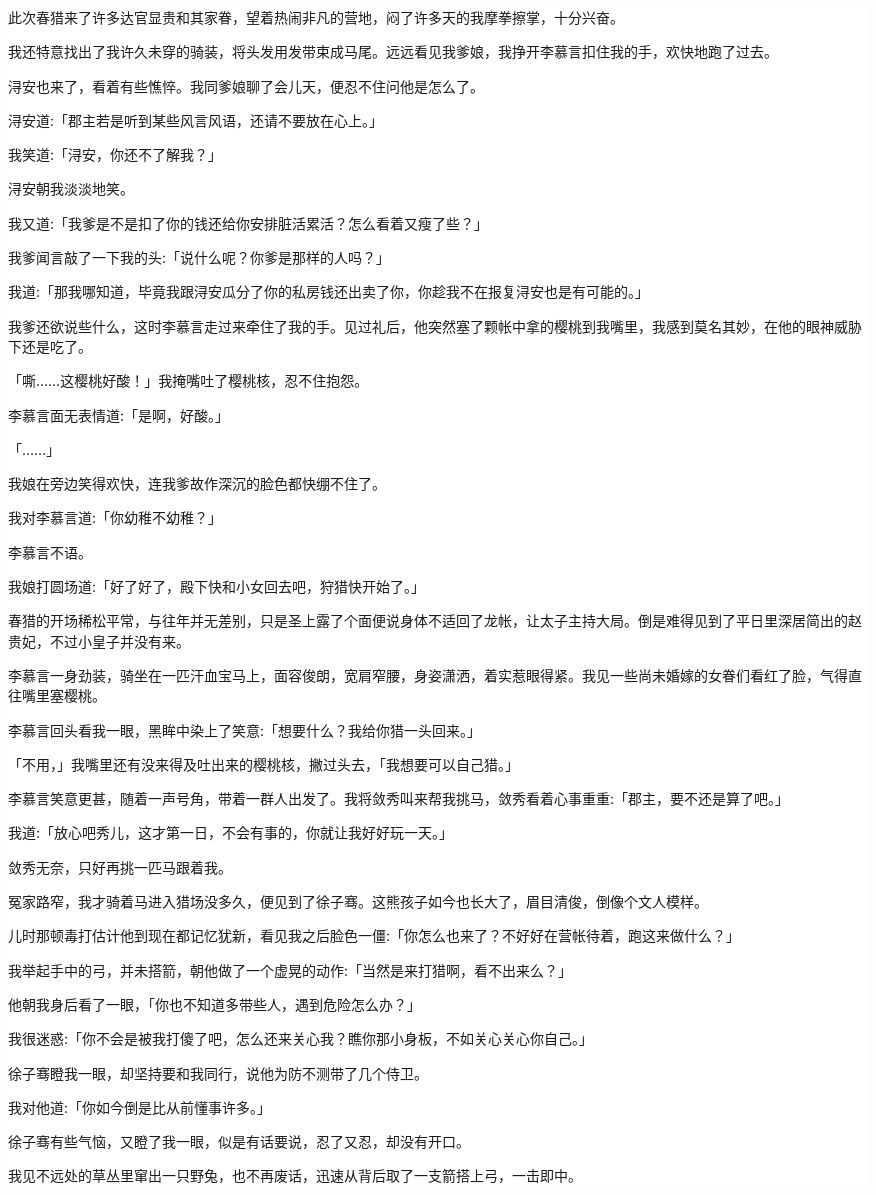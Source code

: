 此次春猎来了许多达官显贵和其家眷，望着热闹非凡的营地，闷了许多天的我摩拳擦掌，十分兴奋。

我还特意找出了我许久未穿的骑装，将头发用发带束成马尾。远远看见我爹娘，我挣开李慕言扣住我的手，欢快地跑了过去。

浔安也来了，看着有些憔悴。我同爹娘聊了会儿天，便忍不住问他是怎么了。

浔安道:「郡主若是听到某些风言风语，还请不要放在心上。」

我笑道:「浔安，你还不了解我？」

浔安朝我淡淡地笑。

我又道:「我爹是不是扣了你的钱还给你安排脏活累活？怎么看着又瘦了些？」

我爹闻言敲了一下我的头:「说什么呢？你爹是那样的人吗？」

我道:「那我哪知道，毕竟我跟浔安瓜分了你的私房钱还出卖了你，你趁我不在报复浔安也是有可能的。」

我爹还欲说些什么，这时李慕言走过来牵住了我的手。见过礼后，他突然塞了颗帐中拿的樱桃到我嘴里，我感到莫名其妙，在他的眼神威胁下还是吃了。

「嘶……这樱桃好酸！」我掩嘴吐了樱桃核，忍不住抱怨。

李慕言面无表情道:「是啊，好酸。」

「……」

我娘在旁边笑得欢快，连我爹故作深沉的脸色都快绷不住了。

我对李慕言道:「你幼稚不幼稚？」

李慕言不语。

我娘打圆场道:「好了好了，殿下快和小女回去吧，狩猎快开始了。」

春猎的开场稀松平常，与往年并无差别，只是圣上露了个面便说身体不适回了龙帐，让太子主持大局。倒是难得见到了平日里深居简出的赵贵妃，不过小皇子并没有来。

李慕言一身劲装，骑坐在一匹汗血宝马上，面容俊朗，宽肩窄腰，身姿潇洒，着实惹眼得紧。我见一些尚未婚嫁的女眷们看红了脸，气得直往嘴里塞樱桃。

李慕言回头看我一眼，黑眸中染上了笑意:「想要什么？我给你猎一头回来。」

「不用，」我嘴里还有没来得及吐出来的樱桃核，撇过头去，「我想要可以自己猎。」

李慕言笑意更甚，随着一声号角，带着一群人出发了。我将敛秀叫来帮我挑马，敛秀看着心事重重:「郡主，要不还是算了吧。」

我道:「放心吧秀儿，这才第一日，不会有事的，你就让我好好玩一天。」

敛秀无奈，只好再挑一匹马跟着我。

冤家路窄，我才骑着马进入猎场没多久，便见到了徐子骞。这熊孩子如今也长大了，眉目清俊，倒像个文人模样。

儿时那顿毒打估计他到现在都记忆犹新，看见我之后脸色一僵:「你怎么也来了？不好好在营帐待着，跑这来做什么？」

我举起手中的弓，并未搭箭，朝他做了一个虚晃的动作:「当然是来打猎啊，看不出来么？」

他朝我身后看了一眼，「你也不知道多带些人，遇到危险怎么办？」

我很迷惑:「你不会是被我打傻了吧，怎么还来关心我？瞧你那小身板，不如关心关心你自己。」

徐子骞瞪我一眼，却坚持要和我同行，说他为防不测带了几个侍卫。

我对他道:「你如今倒是比从前懂事许多。」

徐子骞有些气恼，又瞪了我一眼，似是有话要说，忍了又忍，却没有开口。

我见不远处的草丛里窜出一只野兔，也不再废话，迅速从背后取了一支箭搭上弓，一击即中。
